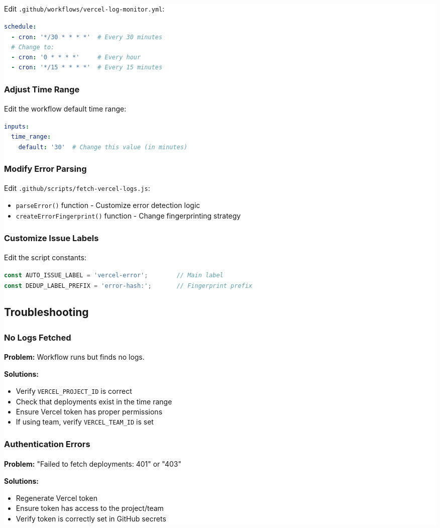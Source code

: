 Edit `.github/workflows/vercel-log-monitor.yml`:

```yaml
schedule:
  - cron: '*/30 * * * *'  # Every 30 minutes
  # Change to:
  - cron: '0 * * * *'     # Every hour
  - cron: '*/15 * * * *'  # Every 15 minutes
```

### Adjust Time Range

Edit the workflow default time range:

```yaml
inputs:
  time_range:
    default: '30'  # Change this value (in minutes)
```

### Modify Error Parsing

Edit `.github/scripts/fetch-vercel-logs.js`:

- `parseError()` function - Customize error detection logic
- `createErrorFingerprint()` function - Change fingerprinting strategy

### Customize Issue Labels

Edit the script constants:

```javascript
const AUTO_ISSUE_LABEL = 'vercel-error';        // Main label
const DEDUP_LABEL_PREFIX = 'error-hash:';       // Fingerprint prefix
```

## Troubleshooting

### No Logs Fetched

**Problem:** Workflow runs but finds no logs.

**Solutions:**
- Verify `VERCEL_PROJECT_ID` is correct
- Check that deployments exist in the time range
- Ensure Vercel token has proper permissions
- If using team, verify `VERCEL_TEAM_ID` is set

### Authentication Errors

**Problem:** "Failed to fetch deployments: 401" or "403"

**Solutions:**
- Regenerate Vercel token
- Ensure token has access to the project/team
- Verify token is correctly set in GitHub secrets
